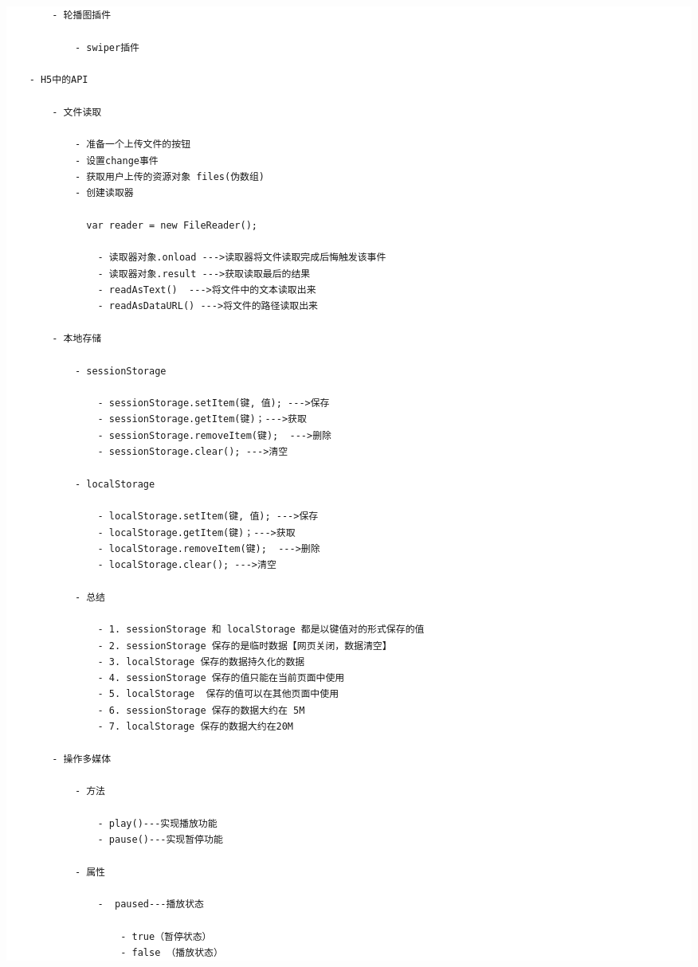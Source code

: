 			- 轮播图插件

				- swiper插件

		- H5中的API

			- 文件读取

				- 准备一个上传文件的按钮
				- 设置change事件
				- 获取用户上传的资源对象 files(伪数组)
				- 创建读取器

				  var reader = new FileReader();

					- 读取器对象.onload --->读取器将文件读取完成后悔触发该事件
					- 读取器对象.result --->获取读取最后的结果
					- readAsText()  --->将文件中的文本读取出来
					- readAsDataURL() --->将文件的路径读取出来

			- 本地存储

				- sessionStorage

					- sessionStorage.setItem(键, 值); --->保存
					- sessionStorage.getItem(键)；--->获取
					- sessionStorage.removeItem(键);  --->删除
					- sessionStorage.clear(); --->清空

				- localStorage

					- localStorage.setItem(键, 值); --->保存
					- localStorage.getItem(键)；--->获取
					- localStorage.removeItem(键);  --->删除
					- localStorage.clear(); --->清空

				- 总结

					- 1. sessionStorage 和 localStorage 都是以键值对的形式保存的值
					- 2. sessionStorage 保存的是临时数据【网页关闭，数据清空】
					- 3. localStorage 保存的数据持久化的数据
					- 4. sessionStorage 保存的值只能在当前页面中使用
					- 5. localStorage  保存的值可以在其他页面中使用
					- 6. sessionStorage 保存的数据大约在 5M
					- 7. localStorage 保存的数据大约在20M 

			- 操作多媒体

				- 方法

					- play()---实现播放功能
					- pause()---实现暂停功能

				- 属性

					-  paused---播放状态

						- true（暂停状态）
						- false （播放状态）
